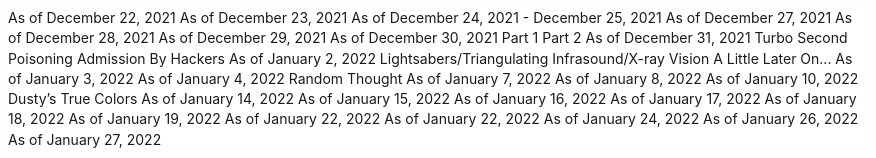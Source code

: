 As
of December 22, 2021
As
of December 23, 2021
As
of December 24, 2021 - December 25, 2021
As
of December 27, 2021
As
of December 28, 2021
As
of December 29, 2021
As
of December 30, 2021
Part
1
Part
2
As
of December 31, 2021
Turbo
Second Poisoning Admission By Hackers
As
of January 2, 2022
Lightsabers/Triangulating
Infrasound/X-ray Vision
A
Little Later On...
As
of January 3, 2022
As
of January 4, 2022
Random
Thought
As
of January 7, 2022
As
of January 8, 2022
As
of January 10, 2022
Dusty’s
True Colors
As
of January 14, 2022
As
of January 15, 2022
As
of January 16, 2022
As
of January 17, 2022
As
of January 18, 2022
As
of January 19, 2022
As
of January 22, 2022
As
of January 22, 2022
As
of January 24, 2022
As
of January 26, 2022
As
of January 27, 2022